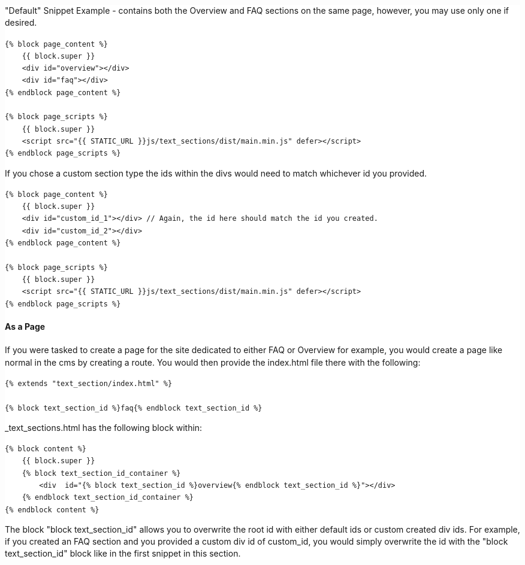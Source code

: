"Default" Snippet Example - contains both the Overview and FAQ sections on the same page, however, you may use only one if desired.
```
{% block page_content %}
	{{ block.super }}
	<div id="overview"></div>
	<div id="faq"></div>
{% endblock page_content %}

{% block page_scripts %}
	{{ block.super }}
	<script src="{{ STATIC_URL }}js/text_sections/dist/main.min.js" defer></script>
{% endblock page_scripts %}
```

If you chose a custom section type the ids within the divs would need to match whichever id you provided.

```
{% block page_content %}
	{{ block.super }}
	<div id="custom_id_1"></div> // Again, the id here should match the id you created.
	<div id="custom_id_2"></div>
{% endblock page_content %}

{% block page_scripts %}
	{{ block.super }}
	<script src="{{ STATIC_URL }}js/text_sections/dist/main.min.js" defer></script>
{% endblock page_scripts %}
```

#### As a Page
If you were tasked to create a page for the site dedicated to either FAQ or Overview for example, you would create a page like normal in the cms by creating a route. You would then provide the index.html file there with the following:
```
{% extends "text_section/index.html" %}

{% block text_section_id %}faq{% endblock text_section_id %}
```

_text_sections.html has the following block within:
```
{% block content %}
	{{ block.super }}
	{% block text_section_id_container %}
		<div  id="{% block text_section_id %}overview{% endblock text_section_id %}"></div>
	{% endblock text_section_id_container %}
{% endblock content %}
```
The block "block text_section_id" allows you to overwrite the root id with either default ids or custom created div ids. For example, if you created an FAQ section and you provided a custom div id of custom_id, you would simply overwrite the id with the "block text_section_id" block like in the first snippet in this section.
